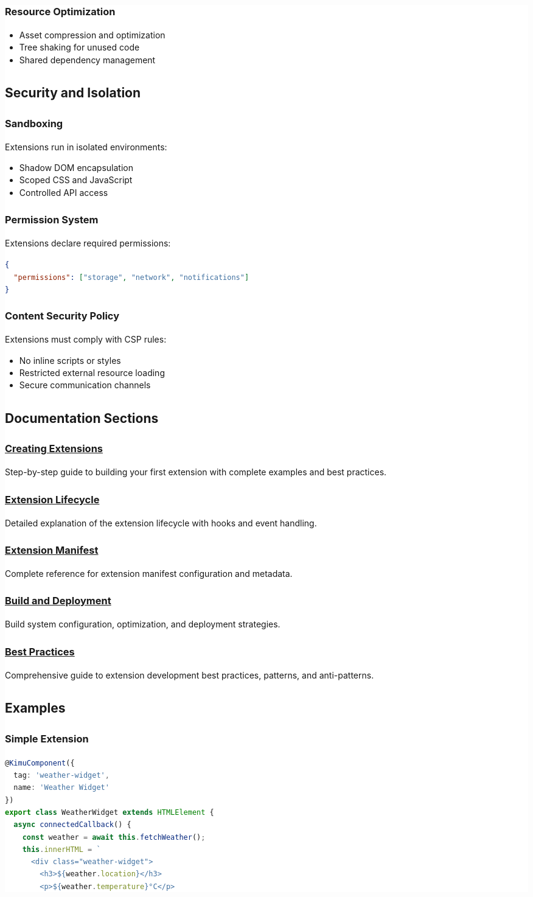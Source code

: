 ### Resource Optimization
- Asset compression and optimization
- Tree shaking for unused code
- Shared dependency management

## Security and Isolation

### Sandboxing
Extensions run in isolated environments:
- Shadow DOM encapsulation
- Scoped CSS and JavaScript
- Controlled API access

### Permission System
Extensions declare required permissions:
```json
{
  "permissions": ["storage", "network", "notifications"]
}
```

### Content Security Policy
Extensions must comply with CSP rules:
- No inline scripts or styles
- Restricted external resource loading
- Secure communication channels

## Documentation Sections

### [Creating Extensions](./creating-extensions.md)
Step-by-step guide to building your first extension with complete examples and best practices.

### [Extension Lifecycle](./extension-lifecycle.md)
Detailed explanation of the extension lifecycle with hooks and event handling.

### [Extension Manifest](./extension-manifest.md)
Complete reference for extension manifest configuration and metadata.

### [Build and Deployment](./build-deployment.md)
Build system configuration, optimization, and deployment strategies.

### [Best Practices](./best-practices.md)
Comprehensive guide to extension development best practices, patterns, and anti-patterns.

## Examples

### Simple Extension
```typescript
@KimuComponent({
  tag: 'weather-widget',
  name: 'Weather Widget'
})
export class WeatherWidget extends HTMLElement {
  async connectedCallback() {
    const weather = await this.fetchWeather();
    this.innerHTML = `
      <div class="weather-widget">
        <h3>${weather.location}</h3>
        <p>${weather.temperature}°C</p>
```
